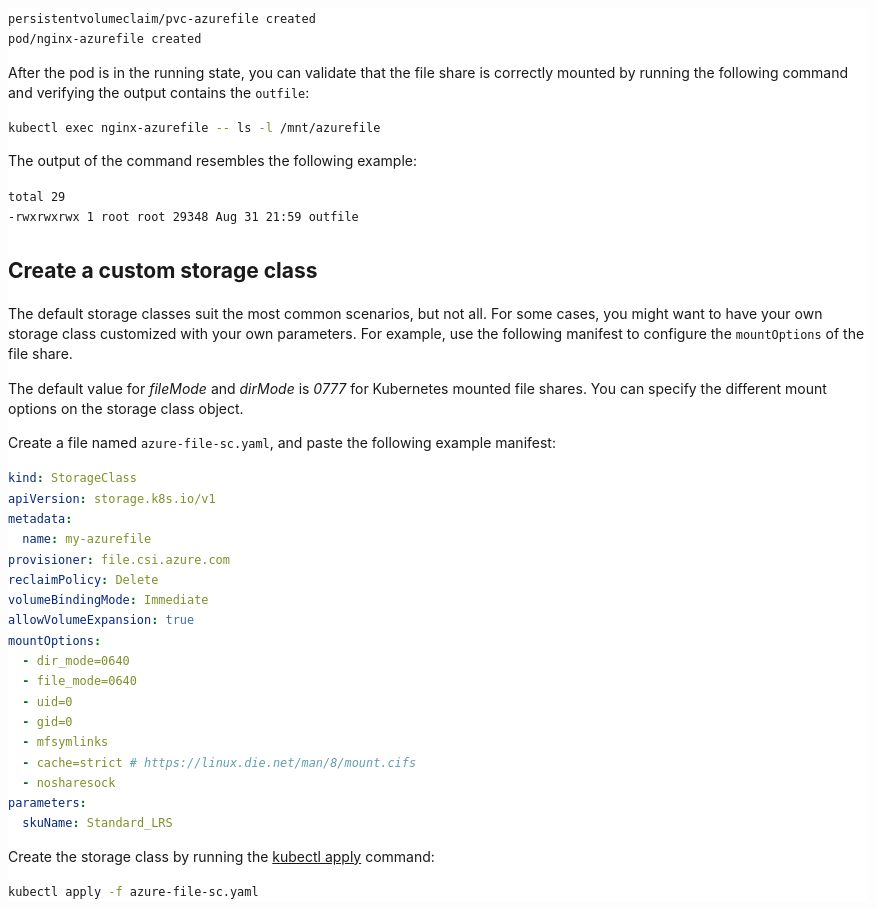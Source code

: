 ```output
persistentvolumeclaim/pvc-azurefile created
pod/nginx-azurefile created
```

After the pod is in the running state, you can validate that the file share is correctly mounted by running the following command and verifying the output contains the `outfile`:

```bash
kubectl exec nginx-azurefile -- ls -l /mnt/azurefile
```

The output of the command resembles the following example:

```output
total 29
-rwxrwxrwx 1 root root 29348 Aug 31 21:59 outfile
```

## Create a custom storage class

The default storage classes suit the most common scenarios, but not all. For some cases, you might want to have your own storage class customized with your own parameters. For example, use the following manifest to configure the `mountOptions` of the file share.

The default value for *fileMode* and *dirMode* is *0777* for Kubernetes mounted file shares. You can specify the different mount options on the storage class object.

Create a file named `azure-file-sc.yaml`, and paste the following example manifest:

```yaml
kind: StorageClass
apiVersion: storage.k8s.io/v1
metadata:
  name: my-azurefile
provisioner: file.csi.azure.com
reclaimPolicy: Delete
volumeBindingMode: Immediate
allowVolumeExpansion: true
mountOptions:
  - dir_mode=0640
  - file_mode=0640
  - uid=0
  - gid=0
  - mfsymlinks
  - cache=strict # https://linux.die.net/man/8/mount.cifs
  - nosharesock
parameters:
  skuName: Standard_LRS
```

Create the storage class by running the [kubectl apply][kubectl-apply] command:

```bash
kubectl apply -f azure-file-sc.yaml
```


[smb-overview]: /windows/desktop/FileIO/microsoft-smb-protocol-and-cifs-protocol-overview
[kubectl-exec]: https://kubernetes.io/docs/reference/generated/kubectl/kubectl-commands#exec
[csi-specification]: https://github.com/container-storage-interface/spec/blob/master/spec.md
[kubectl-apply]: https://kubernetes.io/docs/reference/generated/kubectl/kubectl-commands#apply
[csi-drivers-overview]: csi-storage-drivers.md
[azure-disk-csi]: azure-disk-csi.md
[azure-blob-csi]: azure-blob-csi.md
[persistent-volume-claim-overview]: concepts-storage.md#persistent-volume-claims
[operator-best-practices-storage]: operator-best-practices-storage.md
[concepts-storage]: concepts-storage.md
[node-resource-group]: faq.yml
[storage-skus]: /azure/storage/common/storage-redundancy
[private-endpoint-overview]: /azure/private-link/private-endpoint-overview
[persistent-volume]: concepts-storage.md#persistent-volumes
[share-snapshots-overview]: /azure/storage/files/storage-snapshots-files
[statically-provision-a-volume]: azure-csi-files-storage-provision.md#statically-provision-a-volume
[azure-private-endpoint-dns]: /azure/private-link/private-endpoint-dns#azure-services-dns-zone-configuration
[azure-netapp-files-mount-options-best-practices]: /azure/azure-netapp-files/performance-linux-mount-options#rsize-and-wsize
[nfs-file-share-mount-options]: /azure/storage/files/storage-files-how-to-mount-nfs-shares#mount-options